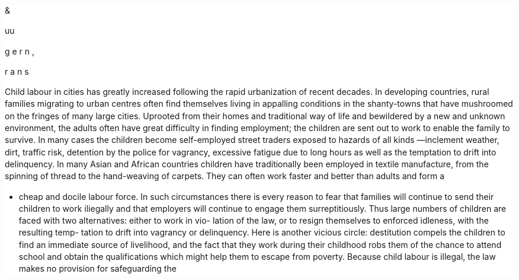 &
 
uu
 
g
e
r
n
,
 
r
a
n
s
 
Child labour in cities has greatly 
increased following the rapid 
urbanization of recent decades. In 
developing countries, rural families 
migrating to urban centres often 
find themselves living in appalling 
conditions in the shanty-towns that 
have mushroomed on the fringes of 
many large cities. Uprooted from 
their homes and traditional way of 
life and bewildered by a new and 
unknown environment, the adults 
often have great difficulty in finding 
employment; the children are sent 
out to work to enable the family to 
survive. In many cases the children 
become self-employed street 
traders exposed to hazards of all 
kinds —inclement weather, dirt, 
traffic risk, detention by the police 
for vagrancy, excessive fatigue due 
to long hours as well as the 
temptation to drift into delinquency. 
In many Asian and African 
countries children have traditionally 
been employed in textile 
manufacture, from the spinning of 
thread to the hand-weaving of 
carpets. They can often work faster 
and better than adults and form a 
- cheap and docile labour force. 
In such circumstances there is every 
reason to fear that families will continue to 
send their children to work iliegally and that 
employers will continue to engage them 
surreptitiously. 
Thus large numbers of children are faced 
with two alternatives: either to work in vio- 
lation of the law, or to resign themselves to 
enforced idleness, with the resulting temp- 
tation to drift into vagrancy or delinquency. 
Here is another vicious circle: destitution 
compels the children to find an immediate 
source of livelihood, and the fact that they 
work during their childhood robs them of 
the chance to attend school and obtain the 
qualifications which might help them to 
escape from poverty. 
Because child labour is illegal, the law 
makes no provision for safeguarding the 